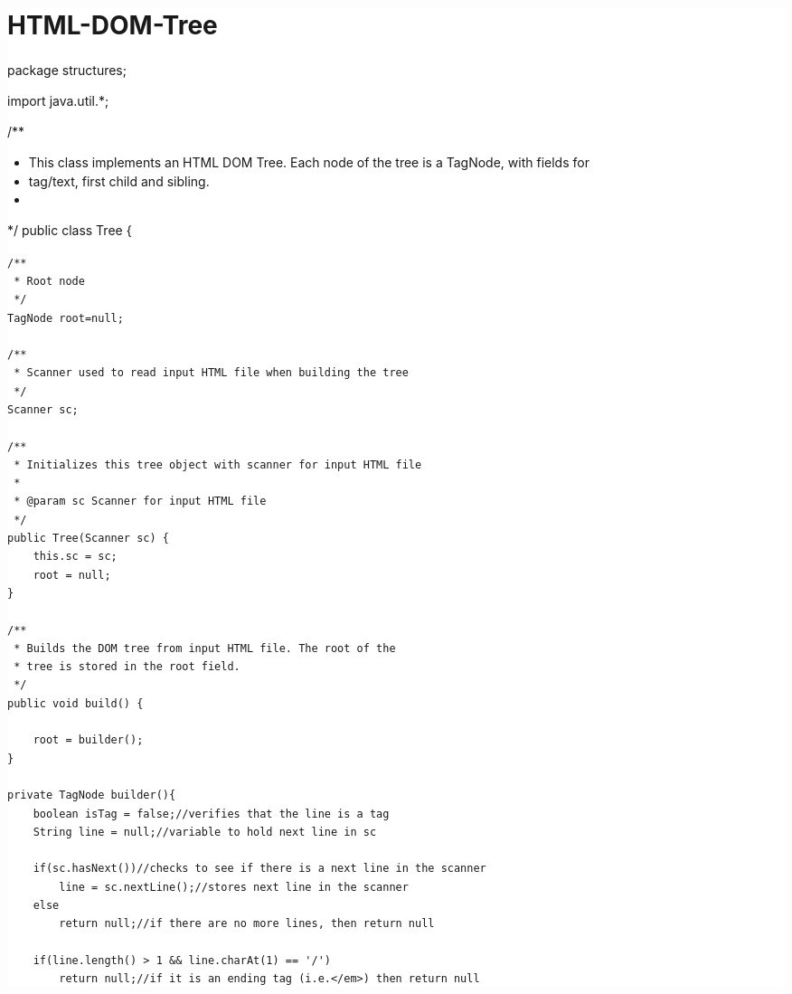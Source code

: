 # HTML-DOM-Tree

package structures;

import java.util.*;

/**
 * This class implements an HTML DOM Tree. Each node of the tree is a TagNode, with fields for
 * tag/text, first child and sibling.
 * 
 */
public class Tree {
	
	
	/**
	 * Root node
	 */
	TagNode root=null;
	
	/**
	 * Scanner used to read input HTML file when building the tree
	 */
	Scanner sc;
	
	/**
	 * Initializes this tree object with scanner for input HTML file
	 * 
	 * @param sc Scanner for input HTML file
	 */
	public Tree(Scanner sc) {
		this.sc = sc;
		root = null;
	}
	
	/**
	 * Builds the DOM tree from input HTML file. The root of the 
	 * tree is stored in the root field.
	 */
	public void build() {
		
		root = builder();
	}
	
	private TagNode builder(){
		boolean isTag = false;//verifies that the line is a tag
		String line = null;//variable to hold next line in sc
		
		if(sc.hasNext())//checks to see if there is a next line in the scanner
			line = sc.nextLine();//stores next line in the scanner
		else
			return null;//if there are no more lines, then return null
		
		if(line.length() > 1 && line.charAt(1) == '/')
			return null;//if it is an ending tag (i.e.</em>) then return null
		